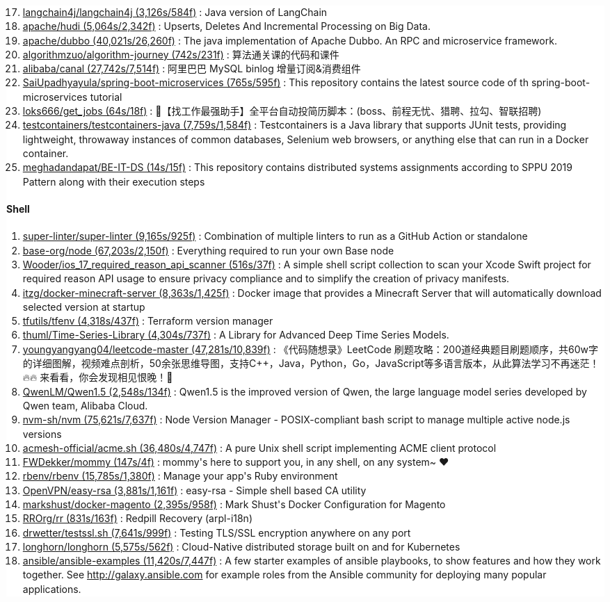 17. [langchain4j/langchain4j (3,126s/584f)](https://github.com/langchain4j/langchain4j) : Java version of LangChain
18. [apache/hudi (5,064s/2,342f)](https://github.com/apache/hudi) : Upserts, Deletes And Incremental Processing on Big Data.
19. [apache/dubbo (40,021s/26,260f)](https://github.com/apache/dubbo) : The java implementation of Apache Dubbo. An RPC and microservice framework.
20. [algorithmzuo/algorithm-journey (742s/231f)](https://github.com/algorithmzuo/algorithm-journey) : 算法通关课的代码和课件
21. [alibaba/canal (27,742s/7,514f)](https://github.com/alibaba/canal) : 阿里巴巴 MySQL binlog 增量订阅&消费组件
22. [SaiUpadhyayula/spring-boot-microservices (765s/595f)](https://github.com/SaiUpadhyayula/spring-boot-microservices) : This repository contains the latest source code of th spring-boot-microservices tutorial
23. [loks666/get_jobs (64s/18f)](https://github.com/loks666/get_jobs) : 💼【找工作最强助手】全平台自动投简历脚本：(boss、前程无忧、猎聘、拉勾、智联招聘)
24. [testcontainers/testcontainers-java (7,759s/1,584f)](https://github.com/testcontainers/testcontainers-java) : Testcontainers is a Java library that supports JUnit tests, providing lightweight, throwaway instances of common databases, Selenium web browsers, or anything else that can run in a Docker container.
25. [meghadandapat/BE-IT-DS (14s/15f)](https://github.com/meghadandapat/BE-IT-DS) : This repository contains distributed systems assignments according to SPPU 2019 Pattern along with their execution steps

#### Shell
1. [super-linter/super-linter (9,165s/925f)](https://github.com/super-linter/super-linter) : Combination of multiple linters to run as a GitHub Action or standalone
2. [base-org/node (67,203s/2,150f)](https://github.com/base-org/node) : Everything required to run your own Base node
3. [Wooder/ios_17_required_reason_api_scanner (516s/37f)](https://github.com/Wooder/ios_17_required_reason_api_scanner) : A simple shell script collection to scan your Xcode Swift project for required reason API usage to ensure privacy compliance and to simplify the creation of privacy manifests.
4. [itzg/docker-minecraft-server (8,363s/1,425f)](https://github.com/itzg/docker-minecraft-server) : Docker image that provides a Minecraft Server that will automatically download selected version at startup
5. [tfutils/tfenv (4,318s/437f)](https://github.com/tfutils/tfenv) : Terraform version manager
6. [thuml/Time-Series-Library (4,304s/737f)](https://github.com/thuml/Time-Series-Library) : A Library for Advanced Deep Time Series Models.
7. [youngyangyang04/leetcode-master (47,281s/10,839f)](https://github.com/youngyangyang04/leetcode-master) : 《代码随想录》LeetCode 刷题攻略：200道经典题目刷题顺序，共60w字的详细图解，视频难点剖析，50余张思维导图，支持C++，Java，Python，Go，JavaScript等多语言版本，从此算法学习不再迷茫！🔥🔥 来看看，你会发现相见恨晚！🚀
8. [QwenLM/Qwen1.5 (2,548s/134f)](https://github.com/QwenLM/Qwen1.5) : Qwen1.5 is the improved version of Qwen, the large language model series developed by Qwen team, Alibaba Cloud.
9. [nvm-sh/nvm (75,621s/7,637f)](https://github.com/nvm-sh/nvm) : Node Version Manager - POSIX-compliant bash script to manage multiple active node.js versions
10. [acmesh-official/acme.sh (36,480s/4,747f)](https://github.com/acmesh-official/acme.sh) : A pure Unix shell script implementing ACME client protocol
11. [FWDekker/mommy (147s/4f)](https://github.com/FWDekker/mommy) : mommy's here to support you, in any shell, on any system~ ❤️
12. [rbenv/rbenv (15,785s/1,380f)](https://github.com/rbenv/rbenv) : Manage your app's Ruby environment
13. [OpenVPN/easy-rsa (3,881s/1,161f)](https://github.com/OpenVPN/easy-rsa) : easy-rsa - Simple shell based CA utility
14. [markshust/docker-magento (2,395s/958f)](https://github.com/markshust/docker-magento) : Mark Shust's Docker Configuration for Magento
15. [RROrg/rr (831s/163f)](https://github.com/RROrg/rr) : Redpill Recovery (arpl-i18n)
16. [drwetter/testssl.sh (7,641s/999f)](https://github.com/drwetter/testssl.sh) : Testing TLS/SSL encryption anywhere on any port
17. [longhorn/longhorn (5,575s/562f)](https://github.com/longhorn/longhorn) : Cloud-Native distributed storage built on and for Kubernetes
18. [ansible/ansible-examples (11,420s/7,447f)](https://github.com/ansible/ansible-examples) : A few starter examples of ansible playbooks, to show features and how they work together. See http://galaxy.ansible.com for example roles from the Ansible community for deploying many popular applications.